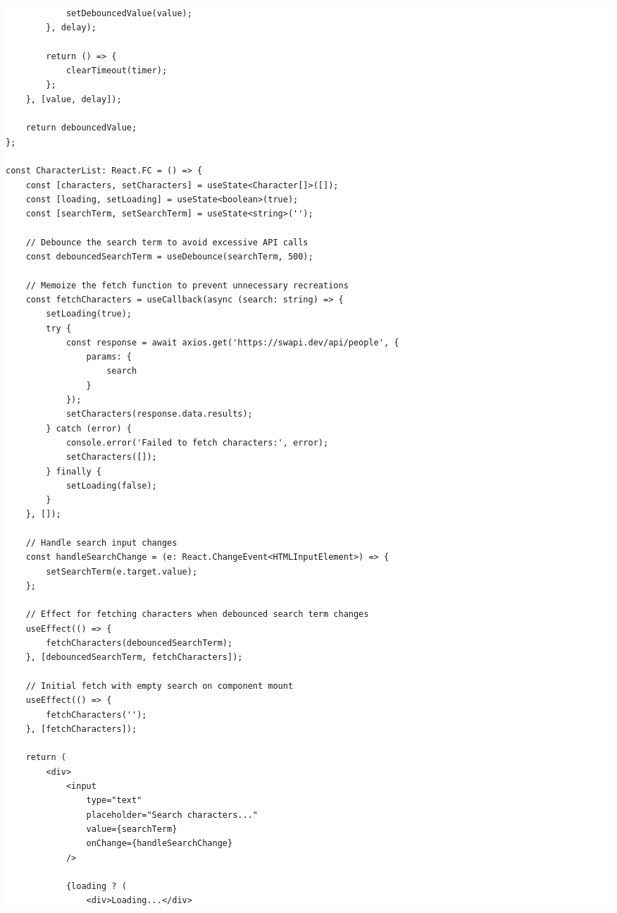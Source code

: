 ```tsx
            setDebouncedValue(value);
        }, delay);
        
        return () => {
            clearTimeout(timer);
        };
    }, [value, delay]);
    
    return debouncedValue;
};

const CharacterList: React.FC = () => {
    const [characters, setCharacters] = useState<Character[]>([]);
    const [loading, setLoading] = useState<boolean>(true);
    const [searchTerm, setSearchTerm] = useState<string>('');
    
    // Debounce the search term to avoid excessive API calls
    const debouncedSearchTerm = useDebounce(searchTerm, 500);
    
    // Memoize the fetch function to prevent unnecessary recreations
    const fetchCharacters = useCallback(async (search: string) => {
        setLoading(true);
        try {
            const response = await axios.get('https://swapi.dev/api/people', {
                params: {
                    search
                }
            });
            setCharacters(response.data.results);
        } catch (error) {
            console.error('Failed to fetch characters:', error);
            setCharacters([]);
        } finally {
            setLoading(false);
        }
    }, []);
    
    // Handle search input changes
    const handleSearchChange = (e: React.ChangeEvent<HTMLInputElement>) => {
        setSearchTerm(e.target.value);
    };
    
    // Effect for fetching characters when debounced search term changes
    useEffect(() => {
        fetchCharacters(debouncedSearchTerm);
    }, [debouncedSearchTerm, fetchCharacters]);
    
    // Initial fetch with empty search on component mount
    useEffect(() => {
        fetchCharacters('');
    }, [fetchCharacters]);
    
    return (
        <div>
            <input
                type="text"
                placeholder="Search characters..."
                value={searchTerm}
                onChange={handleSearchChange}
            />
            
            {loading ? (
                <div>Loading...</div>
```